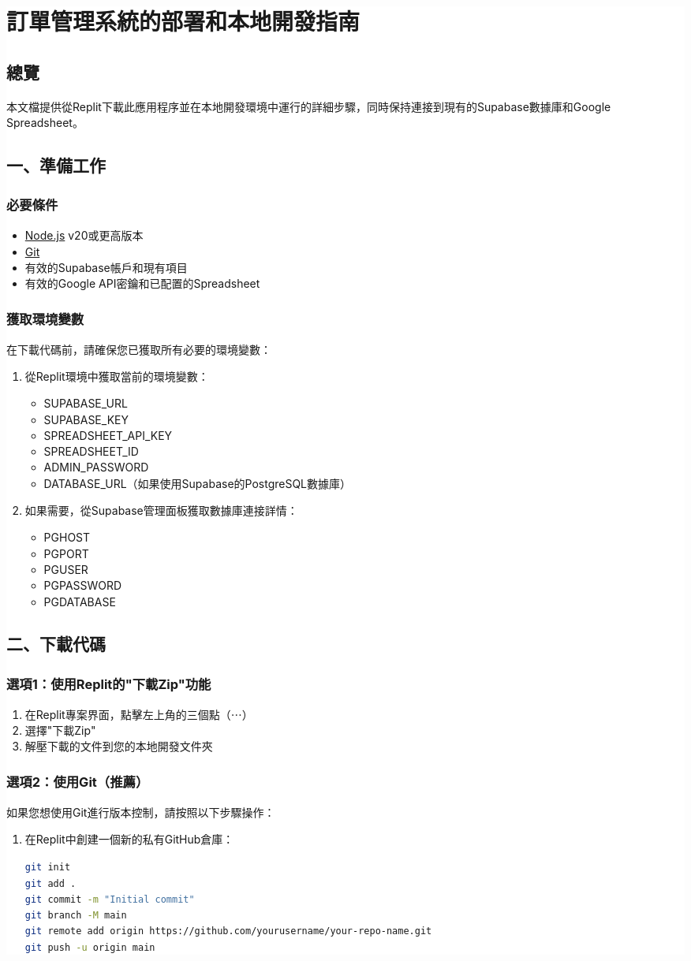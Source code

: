 # 訂單管理系統的部署和本地開發指南

## 總覽

本文檔提供從Replit下載此應用程序並在本地開發環境中運行的詳細步驟，同時保持連接到現有的Supabase數據庫和Google Spreadsheet。

## 一、準備工作

### 必要條件
- [Node.js](https://nodejs.org/) v20或更高版本
- [Git](https://git-scm.com/)
- 有效的Supabase帳戶和現有項目
- 有效的Google API密鑰和已配置的Spreadsheet

### 獲取環境變數
在下載代碼前，請確保您已獲取所有必要的環境變數：

1. 從Replit環境中獲取當前的環境變數：
   - SUPABASE_URL
   - SUPABASE_KEY
   - SPREADSHEET_API_KEY
   - SPREADSHEET_ID
   - ADMIN_PASSWORD
   - DATABASE_URL（如果使用Supabase的PostgreSQL數據庫）

2. 如果需要，從Supabase管理面板獲取數據庫連接詳情：
   - PGHOST
   - PGPORT
   - PGUSER
   - PGPASSWORD
   - PGDATABASE

## 二、下載代碼

### 選項1：使用Replit的"下載Zip"功能

1. 在Replit專案界面，點擊左上角的三個點（⋯）
2. 選擇"下載Zip"
3. 解壓下載的文件到您的本地開發文件夾

### 選項2：使用Git（推薦）

如果您想使用Git進行版本控制，請按照以下步驟操作：

1. 在Replit中創建一個新的私有GitHub倉庫：
   ```bash
   git init
   git add .
   git commit -m "Initial commit"
   git branch -M main
   git remote add origin https://github.com/yourusername/your-repo-name.git
   git push -u origin main
   ```
